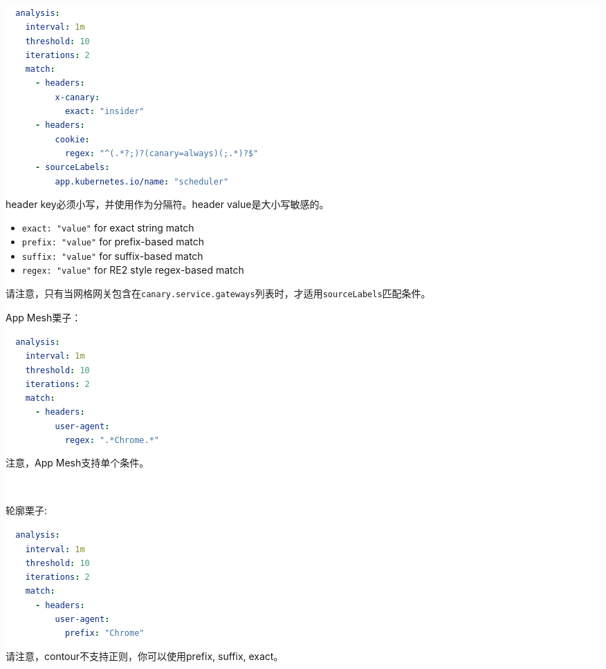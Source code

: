 ```yaml
  analysis:
    interval: 1m
    threshold: 10
    iterations: 2
    match:
      - headers:
          x-canary:
            exact: "insider"
      - headers:
          cookie:
            regex: "^(.*?;)?(canary=always)(;.*)?$"
      - sourceLabels:
          app.kubernetes.io/name: "scheduler"
```

header key必须小写，并使用作为分隔符。header value是大小写敏感的。

- `exact: "value"` for exact string match
- `prefix: "value"` for prefix-based match
- `suffix: "value"` for suffix-based match
- `regex: "value"` for RE2 style regex-based match

请注意，只有当网格网关包含在`canary.service.gateways`列表时，才适用`sourceLabels`匹配条件。

App Mesh栗子：

```yaml
  analysis:
    interval: 1m
    threshold: 10
    iterations: 2
    match:
      - headers:
          user-agent:
            regex: ".*Chrome.*"
```

注意，App Mesh支持单个条件。

<br>

轮廓栗子:

```yaml
  analysis:
    interval: 1m
    threshold: 10
    iterations: 2
    match:
      - headers:
          user-agent:
            prefix: "Chrome"
```

请注意，contour不支持正则，你可以使用prefix, suffix, exact。
